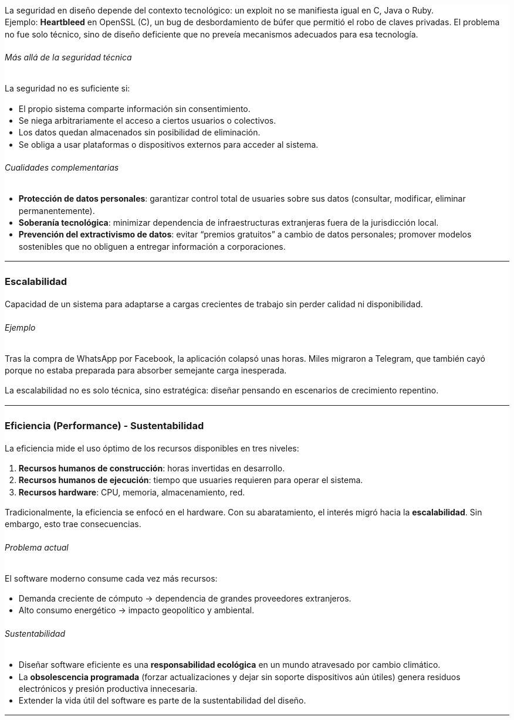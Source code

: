 La seguridad en diseño depende del contexto tecnológico: un exploit no se manifiesta igual en C, Java o Ruby.  
Ejemplo: **Heartbleed** en OpenSSL (C), un bug de desbordamiento de búfer que permitió el robo de claves privadas. El problema no fue solo técnico, sino de diseño deficiente que no preveía mecanismos adecuados para esa tecnología.

###### Más allá de la seguridad técnica
La seguridad no es suficiente si:
- El propio sistema comparte información sin consentimiento.
- Se niega arbitrariamente el acceso a ciertos usuarios o colectivos.
- Los datos quedan almacenados sin posibilidad de eliminación.
- Se obliga a usar plataformas o dispositivos externos para acceder al sistema.

###### Cualidades complementarias
- **Protección de datos personales**: garantizar control total de usuaries sobre sus datos (consultar, modificar, eliminar permanentemente).
- **Soberanía tecnológica**: minimizar dependencia de infraestructuras extranjeras fuera de la jurisdicción local.
- **Prevención del extractivismo de datos**: evitar “premios gratuitos” a cambio de datos personales; promover modelos sostenibles que no obliguen a entregar información a corporaciones.

---

### Escalabilidad
Capacidad de un sistema para adaptarse a cargas crecientes de trabajo sin perder calidad ni disponibilidad.

###### Ejemplo
Tras la compra de WhatsApp por Facebook, la aplicación colapsó unas horas. Miles migraron a Telegram, que también cayó porque no estaba preparada para absorber semejante carga inesperada.  

La escalabilidad no es solo técnica, sino estratégica: diseñar pensando en escenarios de crecimiento repentino.

---

### Eficiencia (Performance) - Sustentabilidad
La eficiencia mide el uso óptimo de los recursos disponibles en tres niveles:
1. **Recursos humanos de construcción**: horas invertidas en desarrollo.  
2. **Recursos humanos de ejecución**: tiempo que usuaries requieren para operar el sistema.  
3. **Recursos hardware**: CPU, memoria, almacenamiento, red.  

Tradicionalmente, la eficiencia se enfocó en el hardware. Con su abaratamiento, el interés migró hacia la **escalabilidad**. Sin embargo, esto trae consecuencias.

###### Problema actual
El software moderno consume cada vez más recursos:
- Demanda creciente de cómputo → dependencia de grandes proveedores extranjeros.
- Alto consumo energético → impacto geopolítico y ambiental.

###### Sustentabilidad
- Diseñar software eficiente es una **responsabilidad ecológica** en un mundo atravesado por cambio climático.  
- La **obsolescencia programada** (forzar actualizaciones y dejar sin soporte dispositivos aún útiles) genera residuos electrónicos y presión productiva innecesaria.  
- Extender la vida útil del software es parte de la sustentabilidad del diseño.  

---